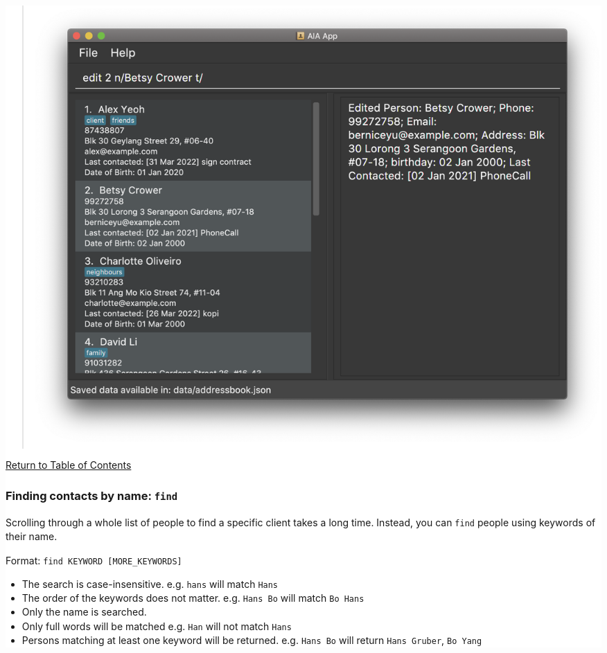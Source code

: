   > <img src="images/userguideimages/EditCommandWithTag.png" alt="Ui"/>

[Return to Table of Contents](#table-of-contents)
<div style="page-break-after: always;"></div>

### Finding contacts by name: `find`

Scrolling through a whole list of people to find a specific client takes a long time. Instead, you can `find` people using keywords of their name.

Format: `find KEYWORD [MORE_KEYWORDS]`

* The search is case-insensitive. e.g. `hans` will match `Hans`
* The order of the keywords does not matter. e.g. `Hans Bo` will match `Bo Hans`
* Only the name is searched.
* Only full words will be matched e.g. `Han` will not match `Hans`
* Persons matching at least one keyword will be returned.
  e.g. `Hans Bo` will return `Hans Gruber`, `Bo Yang`
